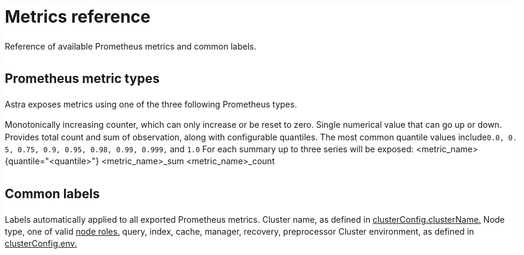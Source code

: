 # Metrics reference

Reference of available Prometheus metrics and common labels.

## Prometheus metric types
Astra exposes metrics using one of the three following Prometheus types.

<deflist>
    <def title="counter">
        Monotonically increasing counter, which can only increase or be reset to zero.
    </def>
    <def title="gauge">
        Single numerical value that can go up or down.
    </def>
    <def title="summary">
        Provides total count and sum of observation, along with configurable quantiles.
        <tip>The most common quantile values include<code>0.0, 0.5, 0.75, 0.9, 0.95, 0.98, 0.99, 0.999,</code> and <code>1.0</code></tip>
        <tip>
            For each summary up to three series will be exposed:
            <code-block>&lt;metric_name&gt;{quantile="&lt;quantile&gt;"}</code-block>
            <code-block>&lt;metric_name&gt;_sum</code-block>
            <code-block>&lt;metric_name&gt;_count</code-block>
        </tip>
    </def>
    
</deflist>

## Common labels

Labels automatically applied to all exported Prometheus metrics.
<deflist type="full">
    <snippet id="common-configs">
        <def title="astra_cluster_name">
            Cluster name, as defined in <a href="Config-options.md#clusterconfig"><path>clusterConfig.clusterName</path>.</a>
        </def>
        <def title="astra_component">
            Node type, one of valid <a href="Config-options.md#noderoles">node roles.</a>
            <code-block>
                query, index, cache, manager, recovery, preprocessor
            </code-block>
        </def>
        <def title="astra_env">
            Cluster environment, as defined in <a href="Config-options.md#clusterconfig"><path>clusterConfig.env</path>.</a>
        </def>
    </snippet>
</deflist>
